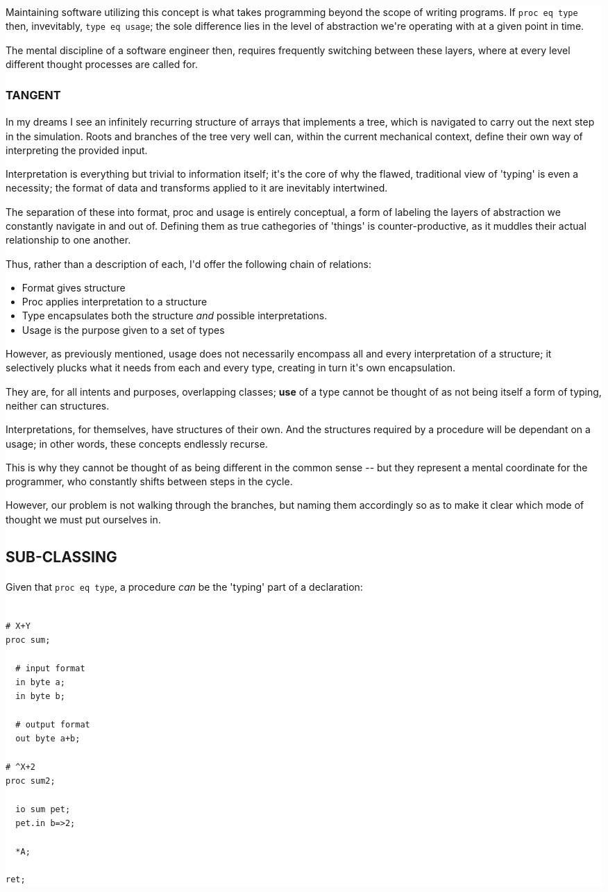 Maintaining software utilizing this concept is what takes programming beyond the scope of writing programs. If `proc eq type` then, invevitably, `type eq usage`; the sole difference lies in the level of abstraction we're operating with at a given point in time.

The mental discipline of a software engineer then, requires frequently switching between these layers, where at every level different thought processes are called for.

### TANGENT

In my dreams I see an infinitely recurring structure of arrays that implements a tree, which is navigated to carry out the next step in the simulation. Roots and branches of the tree very well can, within the current mechanical context, define their own way of interpreting the provided input.

Interpretation is everything but trivial to information itself; it's the core of why the flawed, traditional view of 'typing' is even a necessity; the format of data and transforms applied to it are inevitably intertwined.

The separation of these into format, proc and usage is entirely conceptual, a form of labeling the layers of abstraction we constantly navigate in and out of. Defining them as true cathegories of 'things' is counter-productive, as it muddles their actual relationship to one another.

Thus, rather than a description of each, I'd offer the following chain of relations:

- Format gives structure
- Proc applies interpretation to a structure
- Type encapsulates both the structure *and* possible interpretations.
- Usage is the purpose given to a set of types

However, as previously mentioned, usage does not necessarily encompass all and every interpretation of a structure; it selectively plucks what it needs from each and every type, creating in turn it's own encapsulation.

They are, for all intents and purposes, overlapping classes; __use__ of a type cannot be thought of as not being itself a form of typing, neither can structures.

Interpretations, for themselves, have structures of their own. And the structures required by a procedure will be dependant on a usage; in other words, these concepts endlessly recurse.

This is why they cannot be thought of as being different in the common sense -- but they represent a mental coordinate for the programmer, who constantly shifts between steps in the cycle.

However, our problem is not walking through the branches, but naming them accordingly so as to make it clear which mode of thought we must put ourselves in.

## SUB-CLASSING

Given that `proc eq type`, a procedure *can* be the 'typing' part of a declaration:

```$

# X+Y
proc sum;

  # input format
  in byte a;
  in byte b;

  # output format
  out byte a+b;

# ^X+2
proc sum2;

  io sum pet;
  pet.in b=>2;

  *A;

ret;
```